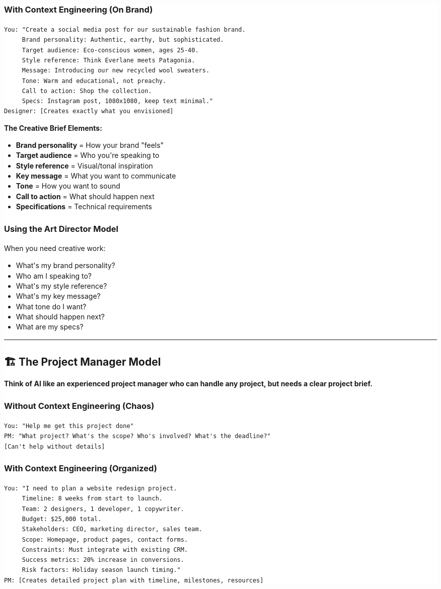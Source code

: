 ### With Context Engineering (On Brand)
```
You: "Create a social media post for our sustainable fashion brand.
     Brand personality: Authentic, earthy, but sophisticated.
     Target audience: Eco-conscious women, ages 25-40.
     Style reference: Think Everlane meets Patagonia.
     Message: Introducing our new recycled wool sweaters.
     Tone: Warm and educational, not preachy.
     Call to action: Shop the collection.
     Specs: Instagram post, 1080x1080, keep text minimal."
Designer: [Creates exactly what you envisioned]
```

**The Creative Brief Elements:**
- **Brand personality** = How your brand "feels"
- **Target audience** = Who you're speaking to
- **Style reference** = Visual/tonal inspiration
- **Key message** = What you want to communicate
- **Tone** = How you want to sound
- **Call to action** = What should happen next
- **Specifications** = Technical requirements

### Using the Art Director Model
When you need creative work:
- What's my brand personality?
- Who am I speaking to?
- What's my style reference?
- What's my key message?
- What tone do I want?
- What should happen next?
- What are my specs?

---

## 🏗️ The Project Manager Model

**Think of AI like an experienced project manager who can handle any project, but needs a clear project brief.**

### Without Context Engineering (Chaos)
```
You: "Help me get this project done"
PM: "What project? What's the scope? Who's involved? What's the deadline?"
[Can't help without details]
```

### With Context Engineering (Organized)
```
You: "I need to plan a website redesign project.
     Timeline: 8 weeks from start to launch.
     Team: 2 designers, 1 developer, 1 copywriter.
     Budget: $25,000 total.
     Stakeholders: CEO, marketing director, sales team.
     Scope: Homepage, product pages, contact forms.
     Constraints: Must integrate with existing CRM.
     Success metrics: 20% increase in conversions.
     Risk factors: Holiday season launch timing."
PM: [Creates detailed project plan with timeline, milestones, resources]
```
